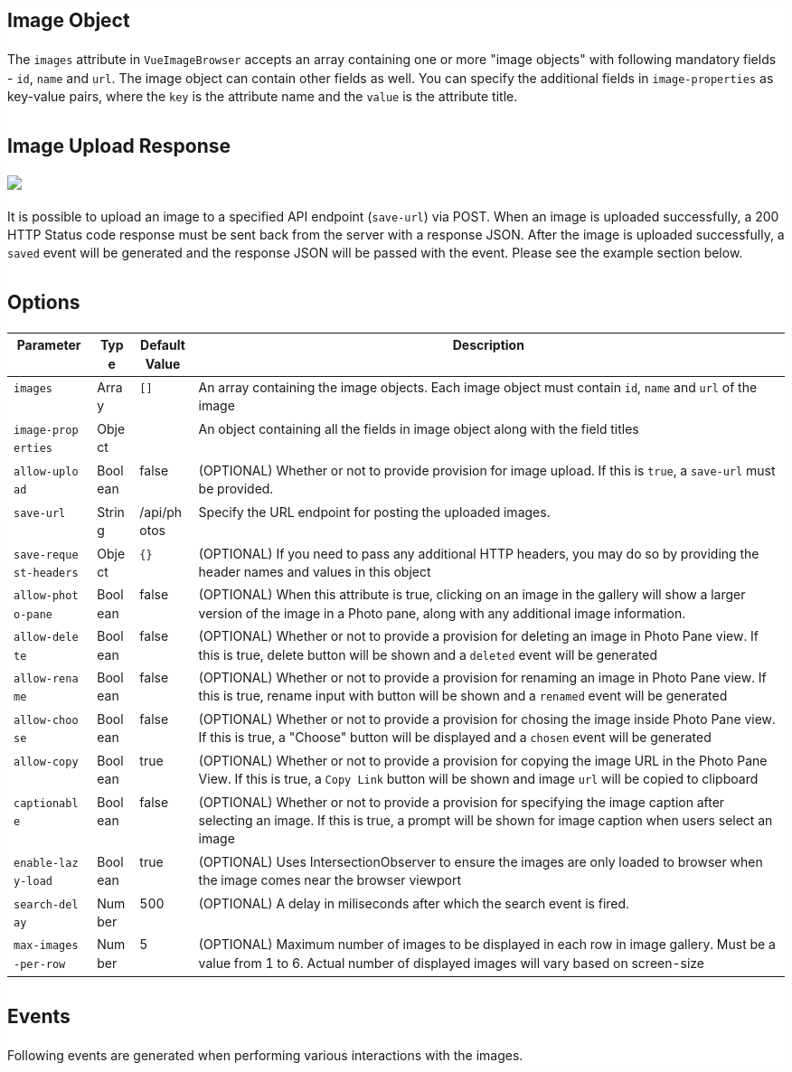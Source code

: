 ## Image Object

The `images` attribute in `VueImageBrowser` accepts an array containing one or more "image objects" with following mandatory fields - `id`, `name` and `url`. The image object can contain other fields as well. You can specify the additional fields in `image-properties` as key-value pairs, where the `key` is the attribute name and the `value` is the attribute title.



## Image Upload Response

![](images/example-image-2.png)

It is possible to upload an image to a specified API endpoint (`save-url`) via POST.
When an image is uploaded successfully, a 200 HTTP Status code response must be sent back from the server with a response JSON. After the image is uploaded successfully, a `saved` event will be generated and the response JSON will be passed with the event. Please see the example section below.


## Options

| Parameter              | Type    | Default Value | Description                                                                                                                                                                                      |
|------------------------|---------|---------------|--------------------------------------------------------------------------------------------------------------------------------------------------------------------------------------------------|
| `images`               | Array   | `[]`          | An array containing the image objects. Each image object must contain `id`, `name` and `url` of the image                                                                                        |
| `image-properties`     | Object  |               | An object containing all the fields in image object along with the field titles                                                                                                                  |
| `allow-upload`         | Boolean | false         | (OPTIONAL) Whether or not to provide provision for image upload. If this is `true`, a `save-url` must be provided.                                                                               |
| `save-url`             | String  | /api/photos   | Specify the URL endpoint for posting the uploaded images.                                                                                                                                        |
| `save-request-headers` | Object  | `{}`          | (OPTIONAL) If you need to pass any additional HTTP headers, you may do so by providing the header names and values in this object                                                                |
| `allow-photo-pane`     | Boolean | false         | (OPTIONAL) When this attribute is true, clicking on an image in the gallery will show a larger version of the image in a Photo pane, along with any additional image information.                |
| `allow-delete`         | Boolean | false         | (OPTIONAL) Whether or not to provide a provision for deleting an image in Photo Pane view. If this is true, delete button will be shown and a `deleted` event will be generated                  |
| `allow-rename`         | Boolean | false         | (OPTIONAL) Whether or not to provide a provision for renaming an image in Photo Pane view. If this is true, rename input with button will be shown and a `renamed` event will be generated                  |
| `allow-choose`         | Boolean | false         | (OPTIONAL) Whether or not to provide a provision for chosing the image inside Photo Pane view. If this is true, a "Choose" button will be displayed and a `chosen` event will be generated       |
| `allow-copy`           | Boolean | true          | (OPTIONAL) Whether or not to provide a provision for copying the image URL in the Photo Pane View. If this is true, a `Copy Link` button will be shown and image `url` will be copied to clipboard |
| `captionable`          | Boolean | false         | (OPTIONAL) Whether or not to provide a provision for specifying the image caption after selecting an image. If this is true, a prompt will be shown for image caption when users select an image |
| `enable-lazy-load`     | Boolean | true          | (OPTIONAL) Uses IntersectionObserver to ensure the images are only loaded to browser when the image comes near the browser viewport                                                              |
| `search-delay`         | Number  | 500           | (OPTIONAL) A delay in miliseconds after which the search event is fired.                                                                                                                         |
| `max-images-per-row`   | Number  | 5             | (OPTIONAL) Maximum number of images to be displayed in each row in image gallery. Must be a value from 1 to 6. Actual number of displayed images will vary based on screen-size                  |


## Events

Following events are generated when performing various interactions with the images.
